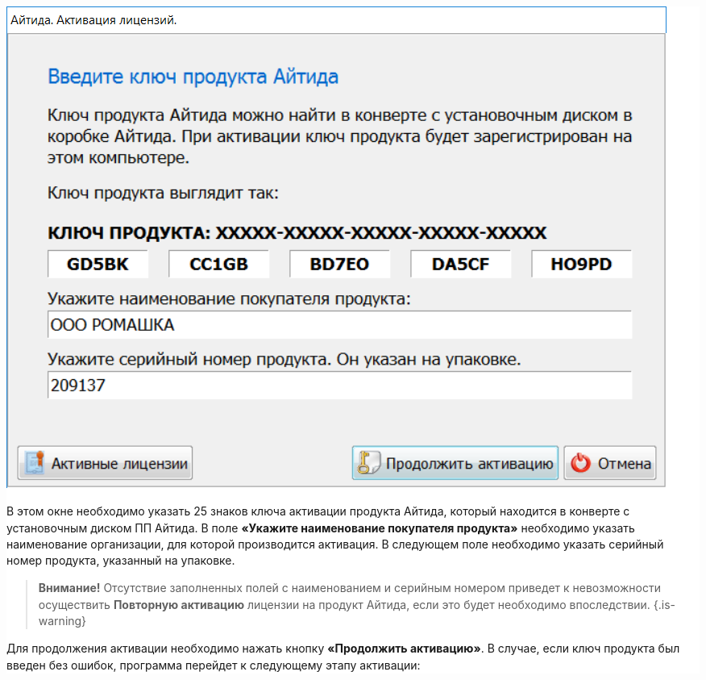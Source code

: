 ![Изображение выглядит как текст Автоматически созданное описание](/images/admin-guide/license/287f0991ded113101b81c68c36b7e35c.png)

В этом окне необходимо указать 25 знаков ключа активации продукта Айтида, который находится в конверте с установочным диском ПП Айтида. В поле **«Укажите наименование покупателя продукта»** необходимо указать наименование организации, для которой производится активация. В следующем поле необходимо указать серийный номер продукта, указанный на упаковке.

> **Внимание!** Отсутствие заполненных полей с наименованием и серийным номером приведет к невозможности осуществить **Повторную активацию** лицензии на продукт Айтида, если это будет необходимо впоследствии.
{.is-warning}


Для продолжения активации необходимо нажать кнопку **«Продолжить активацию»**. В случае, если ключ продукта был введен без ошибок, программа перейдет к следующему этапу активации:
